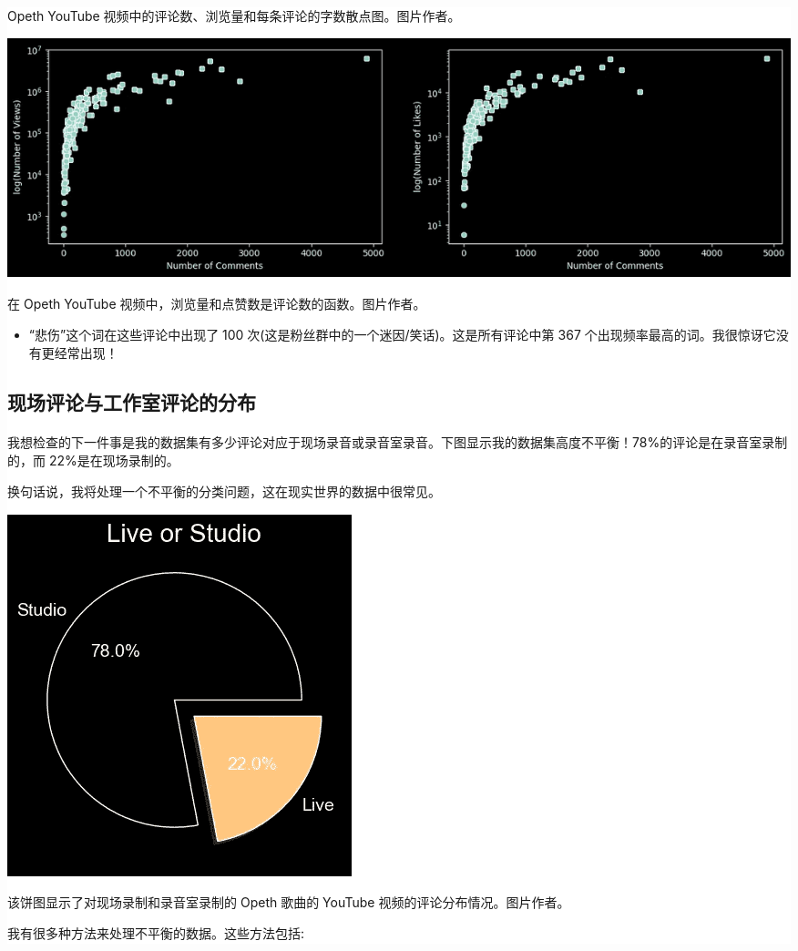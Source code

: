 Opeth YouTube 视频中的评论数、浏览量和每条评论的字数散点图。图片作者。

![](img/926f87ef35f1ebfcca28f5b90e51c1fc.png)

在 Opeth YouTube 视频中，浏览量和点赞数是评论数的函数。图片作者。

*   “悲伤”这个词在这些评论中出现了 100 次(这是粉丝群中的一个迷因/笑话)。这是所有评论中第 367 个出现频率最高的词。我很惊讶它没有更经常出现！

## 现场评论与工作室评论的分布

我想检查的下一件事是我的数据集有多少评论对应于现场录音或录音室录音。下图显示我的数据集高度不平衡！78%的评论是在录音室录制的，而 22%是在现场录制的。

换句话说，我将处理一个不平衡的分类问题，这在现实世界的数据中很常见。

![](img/b40f8d47234f235c9a947c8a9f6b309e.png)

该饼图显示了对现场录制和录音室录制的 Opeth 歌曲的 YouTube 视频的评论分布情况。图片作者。

我有很多种方法来处理不平衡的数据。这些方法包括:
